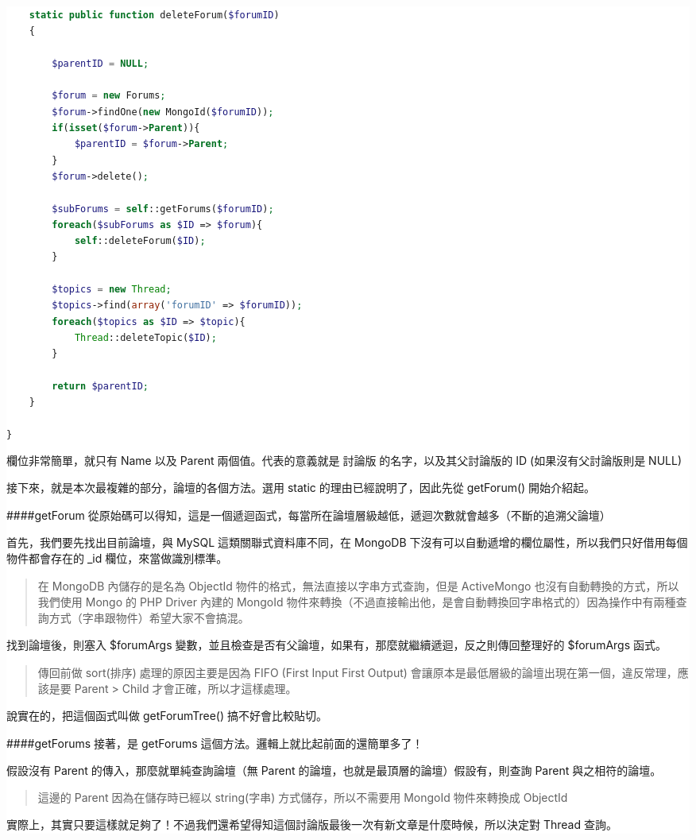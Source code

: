 ``` PHP app/models/Forums.PHP
	static public function deleteForum($forumID)
	{
		
		$parentID = NULL;
		
		$forum = new Forums;
		$forum->findOne(new MongoId($forumID));
		if(isset($forum->Parent)){
			$parentID = $forum->Parent;
		}
		$forum->delete();
		
		$subForums = self::getForums($forumID);
		foreach($subForums as $ID => $forum){
			self::deleteForum($ID);
		}
		
		$topics = new Thread;
		$topics->find(array('forumID' => $forumID));
		foreach($topics as $ID => $topic){
			Thread::deleteTopic($ID);
		}
		
		return $parentID;
	}
	
}
```

欄位非常簡單，就只有 Name 以及 Parent 兩個值。代表的意義就是 討論版 的名字，以及其父討論版的 ID (如果沒有父討論版則是 NULL)

接下來，就是本次最複雜的部分，論壇的各個方法。選用 static 的理由已經說明了，因此先從 getForum() 開始介紹起。

####getForum
從原始碼可以得知，這是一個遞迴函式，每當所在論壇層級越低，遞迴次數就會越多（不斷的追溯父論壇）

首先，我們要先找出目前論壇，與 MySQL 這類關聯式資料庫不同，在 MongoDB 下沒有可以自動遞增的欄位屬性，所以我們只好借用每個物件都會存在的 _id 欄位，來當做識別標準。

> 在 MongoDB 內儲存的是名為 ObjectId 物件的格式，無法直接以字串方式查詢，但是 ActiveMongo 也沒有自動轉換的方式，所以我們使用 Mongo 的 PHP Driver 內建的 MongoId 物件來轉換（不過直接輸出他，是會自動轉換回字串格式的）因為操作中有兩種查詢方式（字串跟物件）希望大家不會搞混。

找到論壇後，則塞入 $forumArgs 變數，並且檢查是否有父論壇，如果有，那麼就繼續遞迴，反之則傳回整理好的 $forumArgs 函式。

> 傳回前做 sort(排序) 處理的原因主要是因為 FIFO (First Input First Output) 會讓原本是最低層級的論壇出現在第一個，違反常理，應該是要 Parent > Child 才會正確，所以才這樣處理。

說實在的，把這個函式叫做 getForumTree() 搞不好會比較貼切。

####getForums
接著，是 getForums 這個方法。邏輯上就比起前面的還簡單多了！

假設沒有 Parent 的傳入，那麼就單純查詢論壇（無 Parent 的論壇，也就是最頂層的論壇）假設有，則查詢 Parent 與之相符的論壇。

> 這邊的 Parent 因為在儲存時已經以 string(字串) 方式儲存，所以不需要用 MongoId 物件來轉換成 ObjectId

實際上，其實只要這樣就足夠了！不過我們還希望得知這個討論版最後一次有新文章是什麼時候，所以決定對 Thread 查詢。
